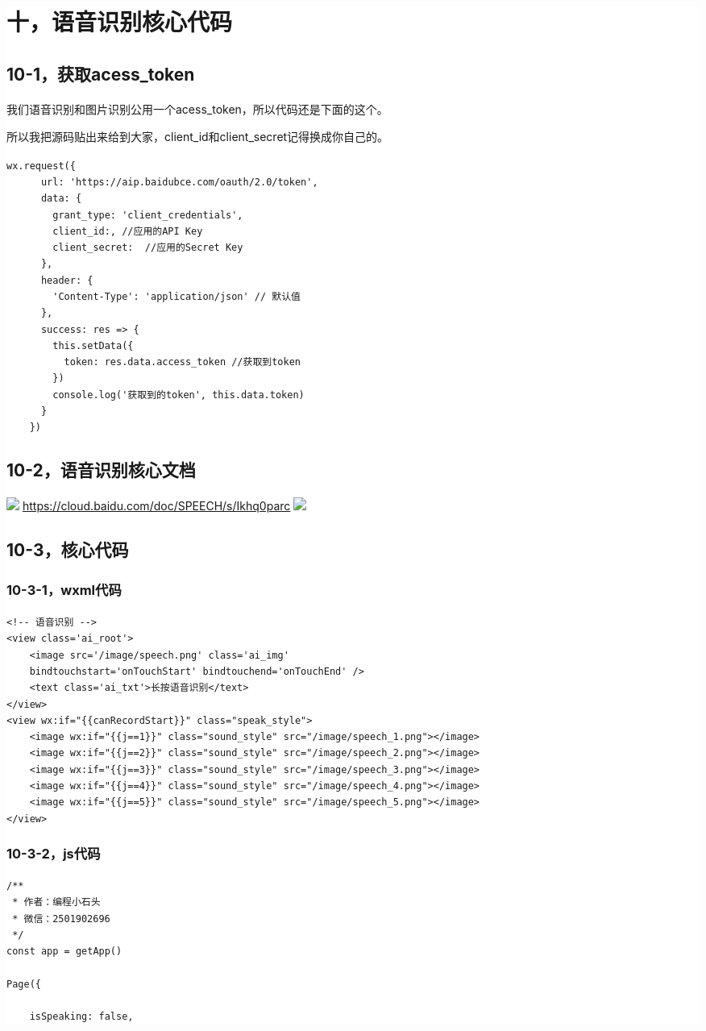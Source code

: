 # 十，语音识别核心代码
## 10-1，获取acess_token
我们语音识别和图片识别公用一个acess_token，所以代码还是下面的这个。

所以我把源码贴出来给到大家，client_id和client_secret记得换成你自己的。
```
wx.request({
      url: 'https://aip.baidubce.com/oauth/2.0/token',
      data: {
        grant_type: 'client_credentials',
        client_id:, //应用的API Key
        client_secret:  //应用的Secret Key
      },
      header: {
        'Content-Type': 'application/json' // 默认值
      },
      success: res => {
        this.setData({
          token: res.data.access_token //获取到token
        })
        console.log('获取到的token', this.data.token)
      }
    })
```
## 10-2，语音识别核心文档
![](https://img-blog.csdnimg.cn/3b3d6e8c1c0c43eaaf72f1c9bfd9aba8.png)
https://cloud.baidu.com/doc/SPEECH/s/Ikhq0parc
![](https://img-blog.csdnimg.cn/d21b02d25c9c40b39f20d8fcd3ec04b3.png)
## 10-3，核心代码
### 10-3-1，wxml代码
```
<!-- 语音识别 -->
<view class='ai_root'>
    <image src='/image/speech.png' class='ai_img' 
    bindtouchstart='onTouchStart' bindtouchend='onTouchEnd' />
    <text class='ai_txt'>长按语音识别</text>
</view>
<view wx:if="{{canRecordStart}}" class="speak_style">
    <image wx:if="{{j==1}}" class="sound_style" src="/image/speech_1.png"></image>
    <image wx:if="{{j==2}}" class="sound_style" src="/image/speech_2.png"></image>
    <image wx:if="{{j==3}}" class="sound_style" src="/image/speech_3.png"></image>
    <image wx:if="{{j==4}}" class="sound_style" src="/image/speech_4.png"></image>
    <image wx:if="{{j==5}}" class="sound_style" src="/image/speech_5.png"></image>
</view>
```
### 10-3-2，js代码
```
/**
 * 作者：编程小石头
 * 微信：2501902696
 */
const app = getApp()

Page({

    isSpeaking: false,

```
